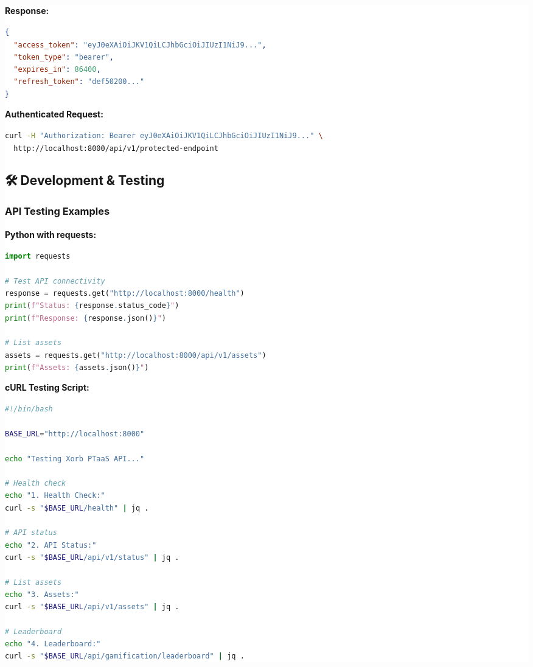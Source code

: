 **Response:**
```json
{
  "access_token": "eyJ0eXAiOiJKV1QiLCJhbGciOiJIUzI1NiJ9...",
  "token_type": "bearer",
  "expires_in": 86400,
  "refresh_token": "def50200..."
}
```

**Authenticated Request:**
```bash
curl -H "Authorization: Bearer eyJ0eXAiOiJKV1QiLCJhbGciOiJIUzI1NiJ9..." \
  http://localhost:8000/api/v1/protected-endpoint
```

## 🛠️ Development & Testing

### API Testing Examples

**Python with requests:**
```python
import requests

# Test API connectivity
response = requests.get("http://localhost:8000/health")
print(f"Status: {response.status_code}")
print(f"Response: {response.json()}")

# List assets
assets = requests.get("http://localhost:8000/api/v1/assets")
print(f"Assets: {assets.json()}")
```

**cURL Testing Script:**
```bash
#!/bin/bash

BASE_URL="http://localhost:8000"

echo "Testing Xorb PTaaS API..."

# Health check
echo "1. Health Check:"
curl -s "$BASE_URL/health" | jq .

# API status
echo "2. API Status:"
curl -s "$BASE_URL/api/v1/status" | jq .

# List assets
echo "3. Assets:"
curl -s "$BASE_URL/api/v1/assets" | jq .

# Leaderboard
echo "4. Leaderboard:"
curl -s "$BASE_URL/api/gamification/leaderboard" | jq .
```
